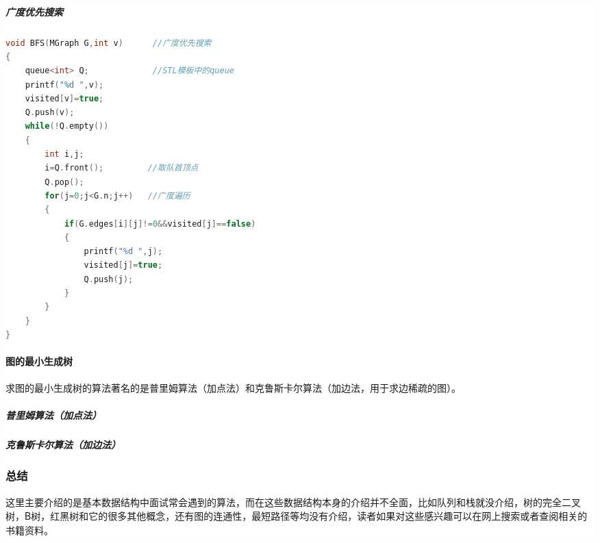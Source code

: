 ##### 广度优先搜索

```C
void BFS(MGraph G,int v)      //广度优先搜索
{
    queue<int> Q;             //STL模板中的queue
    printf("%d ",v);
    visited[v]=true;
    Q.push(v);
    while(!Q.empty())
    {
        int i,j;
        i=Q.front();         //取队首顶点
        Q.pop();
        for(j=0;j<G.n;j++)   //广度遍历
        {
            if(G.edges[i][j]!=0&&visited[j]==false)
            {
                printf("%d ",j);
                visited[j]=true;
                Q.push(j);
            }
        }
    }
}
```

#### 图的最小生成树

求图的最小生成树的算法著名的是普里姆算法（加点法）和克鲁斯卡尔算法（加边法，用于求边稀疏的图）。

##### 普里姆算法（加点法）

##### 克鲁斯卡尔算法（加边法）


### 总结

这里主要介绍的是基本数据结构中面试常会遇到的算法，而在这些数据结构本身的介绍并不全面，比如队列和栈就没介绍，树的完全二叉树，B树，红黑树和它的很多其他概念，还有图的连通性，最短路径等均没有介绍，读者如果对这些感兴趣可以在网上搜索或者查阅相关的书籍资料。
